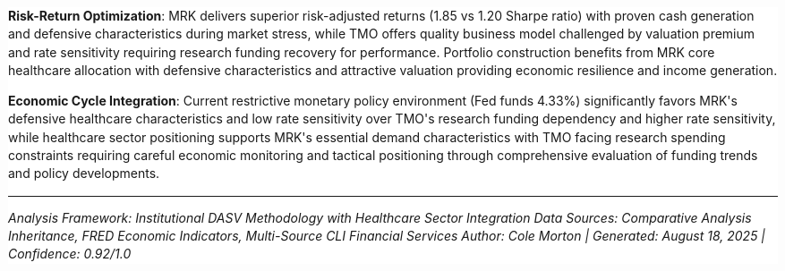**Risk-Return Optimization**: MRK delivers superior risk-adjusted returns (1.85 vs 1.20 Sharpe ratio) with proven cash generation and defensive characteristics during market stress, while TMO offers quality business model challenged by valuation premium and rate sensitivity requiring research funding recovery for performance. Portfolio construction benefits from MRK core healthcare allocation with defensive characteristics and attractive valuation providing economic resilience and income generation.

**Economic Cycle Integration**: Current restrictive monetary policy environment (Fed funds 4.33%) significantly favors MRK's defensive healthcare characteristics and low rate sensitivity over TMO's research funding dependency and higher rate sensitivity, while healthcare sector positioning supports MRK's essential demand characteristics with TMO facing research spending constraints requiring careful economic monitoring and tactical positioning through comprehensive evaluation of funding trends and policy developments.

---
*Analysis Framework: Institutional DASV Methodology with Healthcare Sector Integration*
*Data Sources: Comparative Analysis Inheritance, FRED Economic Indicators, Multi-Source CLI Financial Services*
*Author: Cole Morton | Generated: August 18, 2025 | Confidence: 0.92/1.0*
